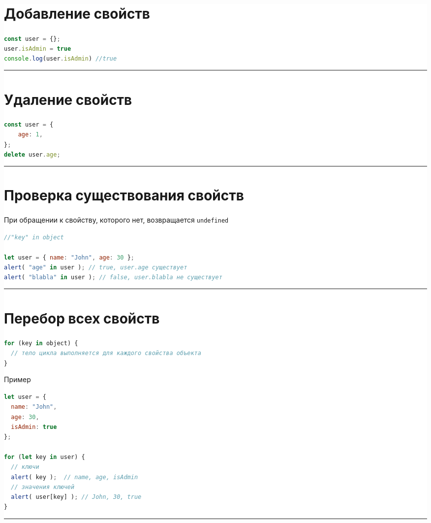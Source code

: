 # Добавление свойств
```javascript
const user = {};
user.isAdmin = true
console.log(user.isAdmin) //true
```

---

# Удаление свойств
```javascript
const user = {
    age: 1,
};
delete user.age;
```

---

# Проверка существования свойств
При обращении к свойству, которого нет, возвращается `undefined`

```javascript
//"key" in object

let user = { name: "John", age: 30 };
alert( "age" in user ); // true, user.age существует
alert( "blabla" in user ); // false, user.blabla не существует
```

---

# Перебор всех свойств
```javascript
for (key in object) {
  // тело цикла выполняется для каждого свойства объекта
}
```
Пример
```javascript
let user = {
  name: "John",
  age: 30,
  isAdmin: true
};

for (let key in user) {
  // ключи
  alert( key );  // name, age, isAdmin
  // значения ключей
  alert( user[key] ); // John, 30, true
}
```

---